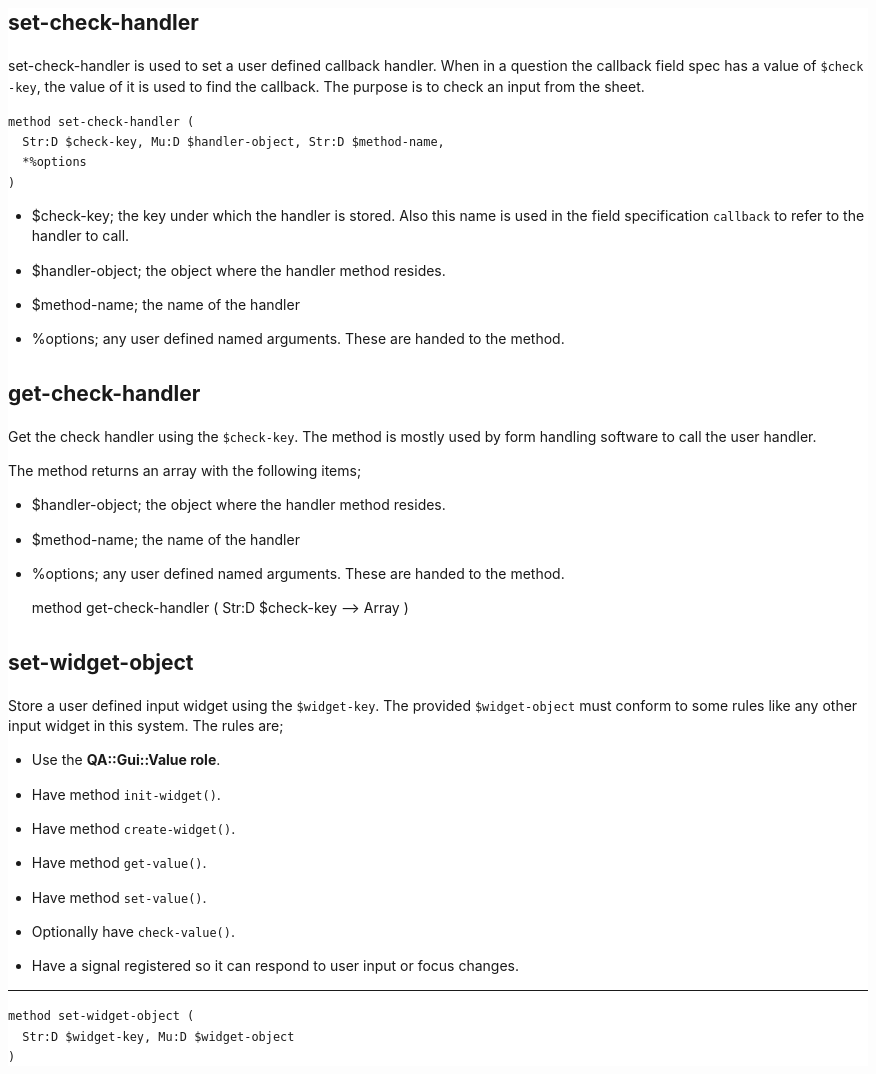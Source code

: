 set-check-handler
-----------------

set-check-handler is used to set a user defined callback handler. When in a question the callback field spec has a value of `$check-key`, the value of it is used to find the callback. The purpose is to check an input from the sheet.

    method set-check-handler (
      Str:D $check-key, Mu:D $handler-object, Str:D $method-name,
      *%options
    )

  * $check-key; the key under which the handler is stored. Also this name is used in the field specification `callback` to refer to the handler to call.

  * $handler-object; the object where the handler method resides.

  * $method-name; the name of the handler

  * %options; any user defined named arguments. These are handed to the method.

get-check-handler
-----------------

Get the check handler using the `$check-key`. The method is mostly used by form handling software to call the user handler.

The method returns an array with the following items;

  * $handler-object; the object where the handler method resides.

  * $method-name; the name of the handler

  * %options; any user defined named arguments. These are handed to the method.

    method get-check-handler ( Str:D $check-key --> Array )

set-widget-object
-----------------

Store a user defined input widget using the `$widget-key`. The provided `$widget-object` must conform to some rules like any other input widget in this system. The rules are;

  * Use the **QA::Gui::Value role**.

  * Have method `init-widget()`.

  * Have method `create-widget()`.

  * Have method `get-value()`.

  * Have method `set-value()`.

  * Optionally have `check-value()`.

  * Have a signal registered so it can respond to user input or focus changes.

****

    method set-widget-object (
      Str:D $widget-key, Mu:D $widget-object
    )
